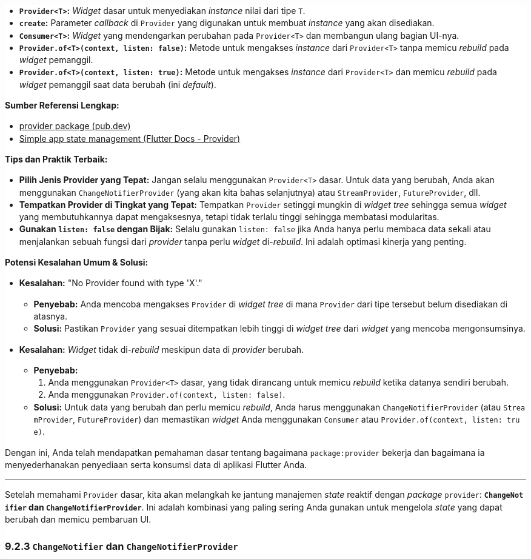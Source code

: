- **`Provider<T>`:** _Widget_ dasar untuk menyediakan _instance_ nilai dari tipe `T`.
- **`create`:** Parameter _callback_ di `Provider` yang digunakan untuk membuat _instance_ yang akan disediakan.
- **`Consumer<T>`:** _Widget_ yang mendengarkan perubahan pada `Provider<T>` dan membangun ulang bagian UI-nya.
- **`Provider.of<T>(context, listen: false)`:** Metode untuk mengakses _instance_ dari `Provider<T>` tanpa memicu _rebuild_ pada _widget_ pemanggil.
- **`Provider.of<T>(context, listen: true)`:** Metode untuk mengakses _instance_ dari `Provider<T>` dan memicu _rebuild_ pada _widget_ pemanggil saat data berubah (ini _default_).

**Sumber Referensi Lengkap:**

- [provider package (pub.dev)](https://pub.dev/packages/provider)
- [Simple app state management (Flutter Docs - Provider)](https://docs.flutter.dev/data/widgets_and_interactivity/state-management/options%23provider)

**Tips dan Praktik Terbaik:**

- **Pilih Jenis Provider yang Tepat:** Jangan selalu menggunakan `Provider<T>` dasar. Untuk data yang berubah, Anda akan menggunakan `ChangeNotifierProvider` (yang akan kita bahas selanjutnya) atau `StreamProvider`, `FutureProvider`, dll.
- **Tempatkan Provider di Tingkat yang Tepat:** Tempatkan `Provider` setinggi mungkin di _widget tree_ sehingga semua _widget_ yang membutuhkannya dapat mengaksesnya, tetapi tidak terlalu tinggi sehingga membatasi modularitas.
- **Gunakan `listen: false` dengan Bijak:** Selalu gunakan `listen: false` jika Anda hanya perlu membaca data sekali atau menjalankan sebuah fungsi dari _provider_ tanpa perlu _widget_ di-_rebuild_. Ini adalah optimasi kinerja yang penting.

**Potensi Kesalahan Umum & Solusi:**

- **Kesalahan:** "No Provider found with type 'X'."

  - **Penyebab:** Anda mencoba mengakses `Provider` di _widget tree_ di mana `Provider` dari tipe tersebut belum disediakan di atasnya.
  - **Solusi:** Pastikan `Provider` yang sesuai ditempatkan lebih tinggi di _widget tree_ dari _widget_ yang mencoba mengonsumsinya.

- **Kesalahan:** _Widget_ tidak di-_rebuild_ meskipun data di _provider_ berubah.

  - **Penyebab:**
    1.  Anda menggunakan `Provider<T>` dasar, yang tidak dirancang untuk memicu _rebuild_ ketika datanya sendiri berubah.
    2.  Anda menggunakan `Provider.of(context, listen: false)`.
  - **Solusi:** Untuk data yang berubah dan perlu memicu _rebuild_, Anda harus menggunakan `ChangeNotifierProvider` (atau `StreamProvider`, `FutureProvider`) dan memastikan _widget_ Anda menggunakan `Consumer` atau `Provider.of(context, listen: true)`.

Dengan ini, Anda telah mendapatkan pemahaman dasar tentang bagaimana `package:provider` bekerja dan bagaimana ia menyederhanakan penyediaan serta konsumsi data di aplikasi Flutter Anda.

---

Setelah memahami `Provider` dasar, kita akan melangkah ke jantung manajemen _state_ reaktif dengan _package_ `provider`: **`ChangeNotifier` dan `ChangeNotifierProvider`**. Ini adalah kombinasi yang paling sering Anda gunakan untuk mengelola _state_ yang dapat berubah dan memicu pembaruan UI.

### 9.2.3 `ChangeNotifier` dan `ChangeNotifierProvider`
